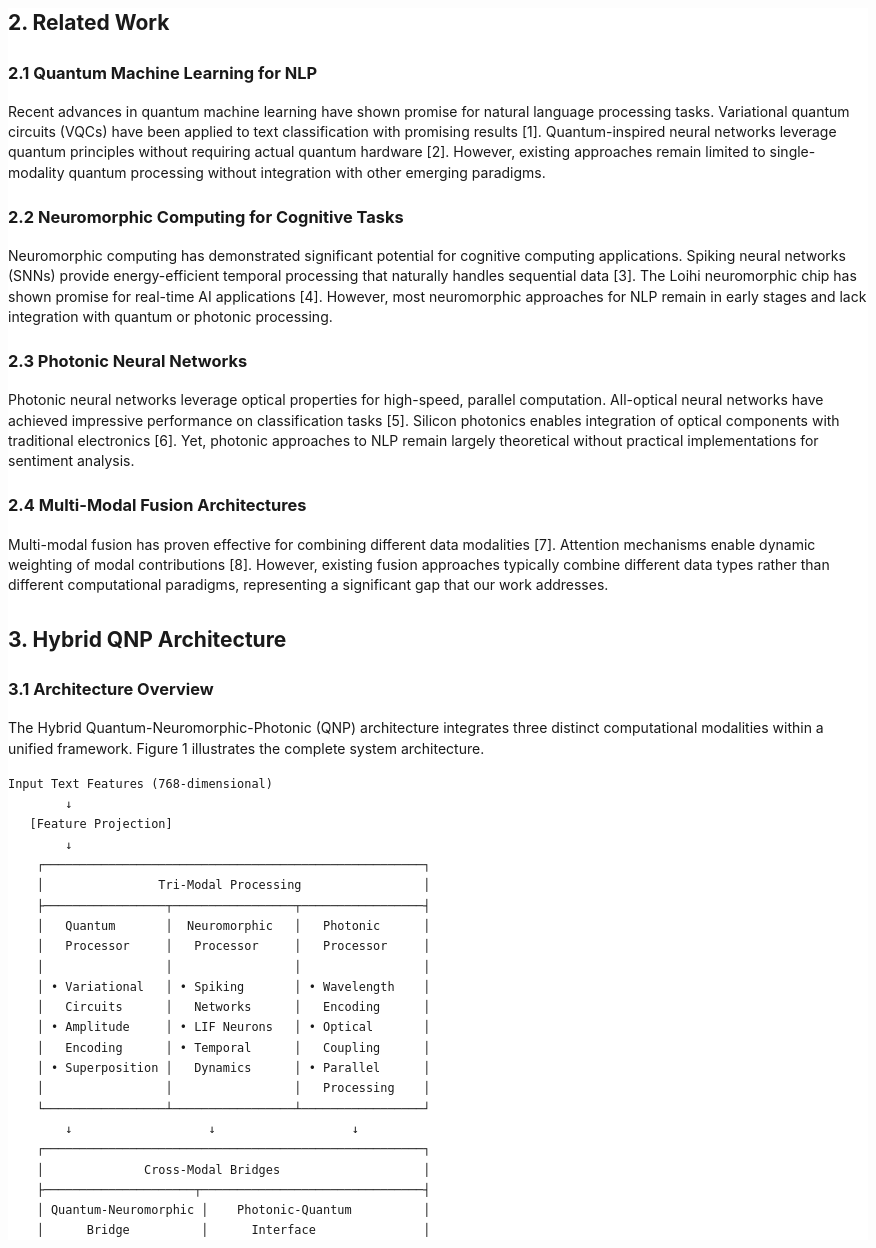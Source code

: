 ## 2. Related Work

### 2.1 Quantum Machine Learning for NLP

Recent advances in quantum machine learning have shown promise for natural language processing tasks. Variational quantum circuits (VQCs) have been applied to text classification with promising results [1]. Quantum-inspired neural networks leverage quantum principles without requiring actual quantum hardware [2]. However, existing approaches remain limited to single-modality quantum processing without integration with other emerging paradigms.

### 2.2 Neuromorphic Computing for Cognitive Tasks

Neuromorphic computing has demonstrated significant potential for cognitive computing applications. Spiking neural networks (SNNs) provide energy-efficient temporal processing that naturally handles sequential data [3]. The Loihi neuromorphic chip has shown promise for real-time AI applications [4]. However, most neuromorphic approaches for NLP remain in early stages and lack integration with quantum or photonic processing.

### 2.3 Photonic Neural Networks

Photonic neural networks leverage optical properties for high-speed, parallel computation. All-optical neural networks have achieved impressive performance on classification tasks [5]. Silicon photonics enables integration of optical components with traditional electronics [6]. Yet, photonic approaches to NLP remain largely theoretical without practical implementations for sentiment analysis.

### 2.4 Multi-Modal Fusion Architectures

Multi-modal fusion has proven effective for combining different data modalities [7]. Attention mechanisms enable dynamic weighting of modal contributions [8]. However, existing fusion approaches typically combine different data types rather than different computational paradigms, representing a significant gap that our work addresses.

## 3. Hybrid QNP Architecture

### 3.1 Architecture Overview

The Hybrid Quantum-Neuromorphic-Photonic (QNP) architecture integrates three distinct computational modalities within a unified framework. Figure 1 illustrates the complete system architecture.

```
Input Text Features (768-dimensional)
        ↓
   [Feature Projection]
        ↓
    ┌─────────────────────────────────────────────────────┐
    │                Tri-Modal Processing                 │
    ├─────────────────┬─────────────────┬─────────────────┤
    │   Quantum       │  Neuromorphic   │   Photonic      │
    │   Processor     │   Processor     │   Processor     │
    │                 │                 │                 │
    │ • Variational   │ • Spiking       │ • Wavelength    │
    │   Circuits      │   Networks      │   Encoding      │
    │ • Amplitude     │ • LIF Neurons   │ • Optical       │
    │   Encoding      │ • Temporal      │   Coupling      │
    │ • Superposition │   Dynamics      │ • Parallel      │
    │                 │                 │   Processing    │
    └─────────────────┴─────────────────┴─────────────────┘
        ↓                   ↓                   ↓
    ┌─────────────────────────────────────────────────────┐
    │              Cross-Modal Bridges                    │
    ├─────────────────────┬───────────────────────────────┤
    │ Quantum-Neuromorphic │    Photonic-Quantum          │
    │      Bridge          │      Interface               │
```